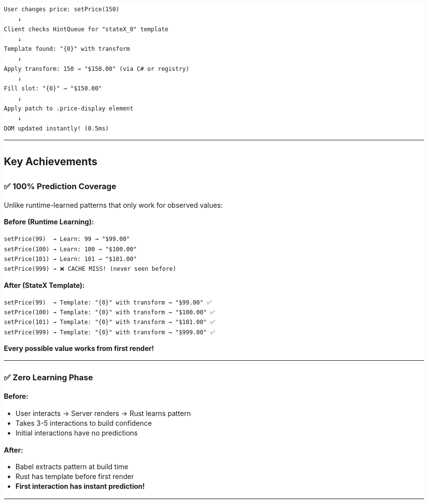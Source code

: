 ```
User changes price: setPrice(150)
    ↓
Client checks HintQueue for "stateX_0" template
    ↓
Template found: "{0}" with transform
    ↓
Apply transform: 150 → "$150.00" (via C# or registry)
    ↓
Fill slot: "{0}" → "$150.00"
    ↓
Apply patch to .price-display element
    ↓
DOM updated instantly! (0.5ms)
```

---

## Key Achievements

### ✅ 100% Prediction Coverage

Unlike runtime-learned patterns that only work for observed values:

**Before (Runtime Learning):**
```
setPrice(99)  → Learn: 99 → "$99.00"
setPrice(100) → Learn: 100 → "$100.00"
setPrice(101) → Learn: 101 → "$101.00"
setPrice(999) → ❌ CACHE MISS! (never seen before)
```

**After (StateX Template):**
```
setPrice(99)  → Template: "{0}" with transform → "$99.00" ✅
setPrice(100) → Template: "{0}" with transform → "$100.00" ✅
setPrice(101) → Template: "{0}" with transform → "$101.00" ✅
setPrice(999) → Template: "{0}" with transform → "$999.00" ✅
```

**Every possible value works from first render!**

---

### ✅ Zero Learning Phase

**Before:**
- User interacts → Server renders → Rust learns pattern
- Takes 3-5 interactions to build confidence
- Initial interactions have no predictions

**After:**
- Babel extracts pattern at build time
- Rust has template before first render
- **First interaction has instant prediction!**

---